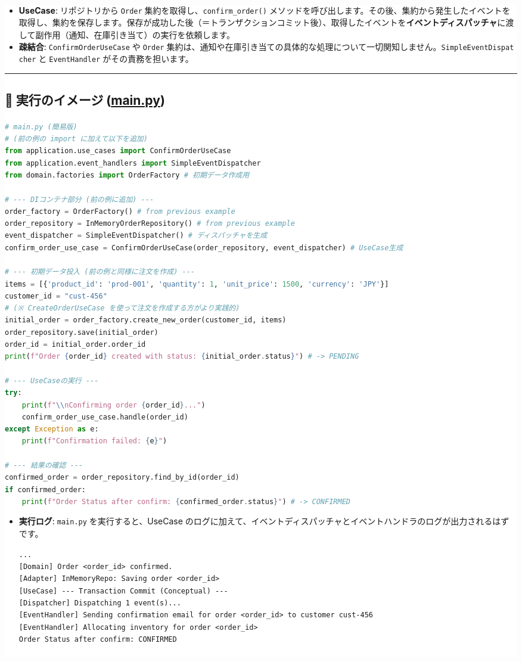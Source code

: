 - **UseCase**: リポジトリから `Order` 集約を取得し、`confirm_order()` メソッドを呼び出します。その後、集約から発生したイベントを取得し、集約を保存します。保存が成功した後（＝トランザクションコミット後）、取得したイベントを**イベントディスパッチャ**に渡して副作用（通知、在庫引き当て）の実行を依頼します。
- **疎結合**: `ConfirmOrderUseCase` や `Order` 集約は、通知や在庫引き当ての具体的な処理について一切関知しません。`SimpleEventDispatcher` と `EventHandler` がその責務を担います。

---

## 🚀 実行のイメージ ([main.py](http://main.py/))

```python
# main.py (簡易版)
# (前の例の import に加えて以下を追加)
from application.use_cases import ConfirmOrderUseCase
from application.event_handlers import SimpleEventDispatcher
from domain.factories import OrderFactory # 初期データ作成用

# --- DIコンテナ部分 (前の例に追加) ---
order_factory = OrderFactory() # from previous example
order_repository = InMemoryOrderRepository() # from previous example
event_dispatcher = SimpleEventDispatcher() # ディスパッチャを生成
confirm_order_use_case = ConfirmOrderUseCase(order_repository, event_dispatcher) # UseCase生成

# --- 初期データ投入 (前の例と同様に注文を作成) ---
items = [{'product_id': 'prod-001', 'quantity': 1, 'unit_price': 1500, 'currency': 'JPY'}]
customer_id = "cust-456"
# (※ CreateOrderUseCase を使って注文を作成する方がより実践的)
initial_order = order_factory.create_new_order(customer_id, items)
order_repository.save(initial_order)
order_id = initial_order.order_id
print(f"Order {order_id} created with status: {initial_order.status}") # -> PENDING

# --- UseCaseの実行 ---
try:
    print(f"\\nConfirming order {order_id}...")
    confirm_order_use_case.handle(order_id)
except Exception as e:
    print(f"Confirmation failed: {e}")

# --- 結果の確認 ---
confirmed_order = order_repository.find_by_id(order_id)
if confirmed_order:
    print(f"Order Status after confirm: {confirmed_order.status}") # -> CONFIRMED

```

- **実行ログ**: `main.py` を実行すると、UseCase のログに加えて、イベントディスパッチャとイベントハンドラのログが出力されるはずです。
    
    ```
    ...
    [Domain] Order <order_id> confirmed.
    [Adapter] InMemoryRepo: Saving order <order_id>
    [UseCase] --- Transaction Commit (Conceptual) ---
    [Dispatcher] Dispatching 1 event(s)...
    [EventHandler] Sending confirmation email for order <order_id> to customer cust-456
    [EventHandler] Allocating inventory for order <order_id>
    Order Status after confirm: CONFIRMED
    